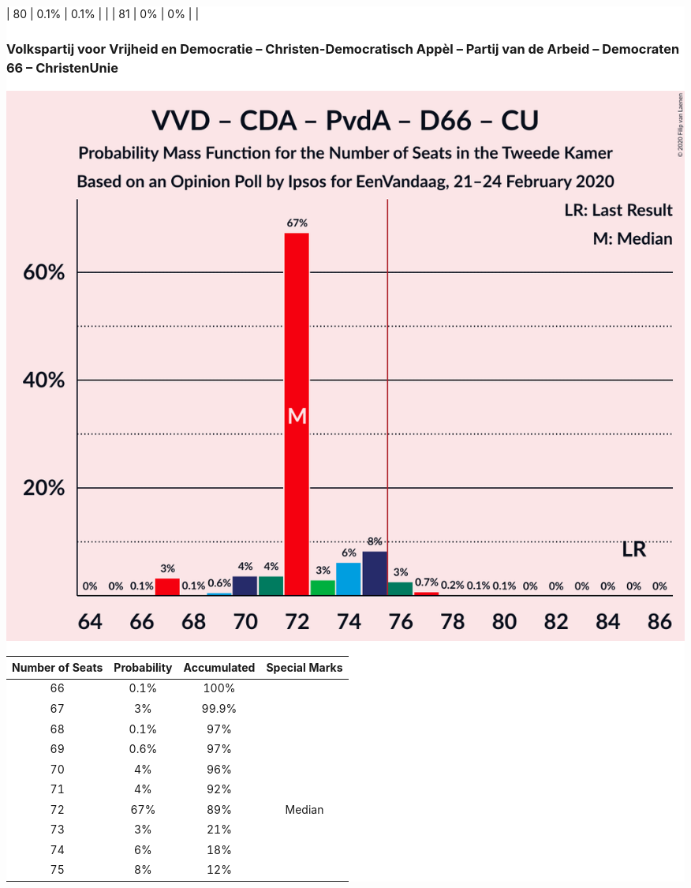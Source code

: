 | 80 | 0.1% | 0.1% |  |
| 81 | 0% | 0% |  |

### Volkspartij voor Vrijheid en Democratie – Christen-Democratisch Appèl – Partij van de Arbeid – Democraten 66 – ChristenUnie

![Graph with seats probability mass function not yet produced](2020-02-24-Ipsos-coalitions-seats-pmf-vvd–cda–pvda–d66–cu.png "Seats Probability Mass Function")

| Number of Seats | Probability | Accumulated | Special Marks |
|:---------------:|:-----------:|:-----------:|:-------------:|
| 66 | 0.1% | 100% |  |
| 67 | 3% | 99.9% |  |
| 68 | 0.1% | 97% |  |
| 69 | 0.6% | 97% |  |
| 70 | 4% | 96% |  |
| 71 | 4% | 92% |  |
| 72 | 67% | 89% | Median |
| 73 | 3% | 21% |  |
| 74 | 6% | 18% |  |
| 75 | 8% | 12% |  |